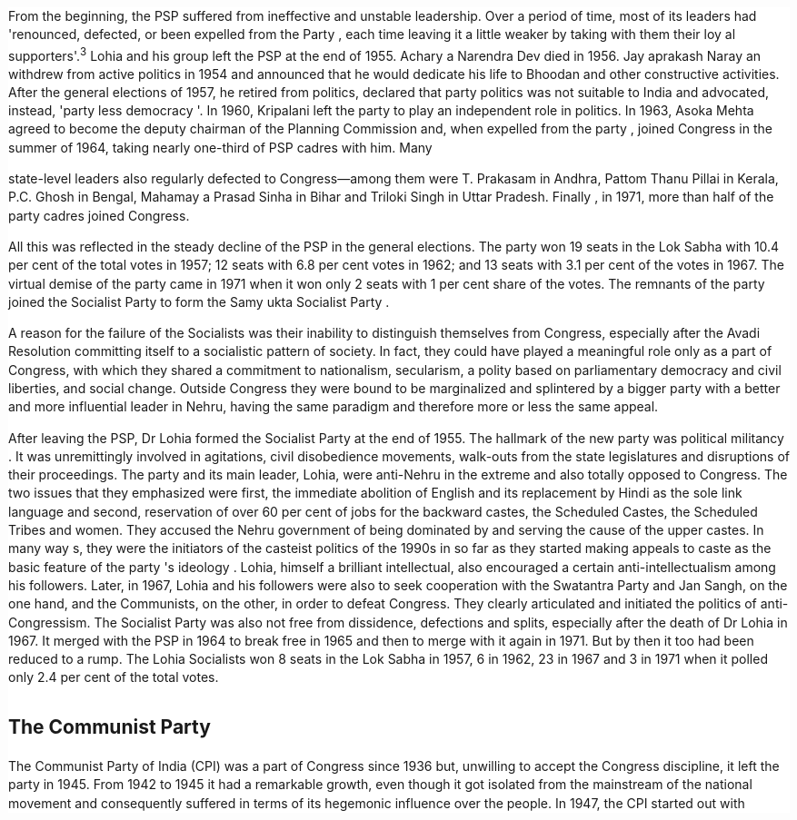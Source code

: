 From the beginning, the PSP suffered from ineffective and unstable leadership. Over a period of time, most of its leaders had 'renounced, defected, or been expelled from the Party , each time leaving it a little weaker by taking with them their loy al supporters'.<sup>3</sup> Lohia and his group left the PSP at the end of 1955. Achary a Narendra Dev died in 1956. Jay aprakash Naray an withdrew from active politics in 1954 and announced that he would dedicate his life to Bhoodan and other constructive activities. After the general elections of 1957, he retired from politics, declared that party politics was not suitable to India and advocated, instead, 'party less democracy '. In 1960, Kripalani left the party to play an independent role in politics. In 1963, Asoka Mehta agreed to become the deputy chairman of the Planning Commission and, when expelled from the party , joined Congress in the summer of 1964, taking nearly one-third of PSP cadres with him. Many

state-level leaders also regularly defected to Congress—among them were T. Prakasam in Andhra, Pattom Thanu Pillai in Kerala, P.C. Ghosh in Bengal, Mahamay a Prasad Sinha in Bihar and Triloki Singh in Uttar Pradesh. Finally , in 1971, more than half of the party cadres joined Congress.

All this was reflected in the steady decline of the PSP in the general elections. The party won 19 seats in the Lok Sabha with 10.4 per cent of the total votes in 1957; 12 seats with 6.8 per cent votes in 1962; and 13 seats with 3.1 per cent of the votes in 1967. The virtual demise of the party came in 1971 when it won only 2 seats with 1 per cent share of the votes. The remnants of the party joined the Socialist Party to form the Samy ukta Socialist Party .

A reason for the failure of the Socialists was their inability to distinguish themselves from Congress, especially after the Avadi Resolution committing itself to a socialistic pattern of society. In fact, they could have played a meaningful role only as a part of Congress, with which they shared a commitment to nationalism, secularism, a polity based on parliamentary democracy and civil liberties, and social change. Outside Congress they were bound to be marginalized and splintered by a bigger party with a better and more influential leader in Nehru, having the same paradigm and therefore more or less the same appeal.

After leaving the PSP, Dr Lohia formed the Socialist Party at the end of 1955. The hallmark of the new party was political militancy . It was unremittingly involved in agitations, civil disobedience movements, walk-outs from the state legislatures and disruptions of their proceedings. The party and its main leader, Lohia, were anti-Nehru in the extreme and also totally opposed to Congress. The two issues that they emphasized were first, the immediate abolition of English and its replacement by Hindi as the sole link language and second, reservation of over 60 per cent of jobs for the backward castes, the Scheduled Castes, the Scheduled Tribes and women. They accused the Nehru government of being dominated by and serving the cause of the upper castes. In many way s, they were the initiators of the casteist politics of the 1990s in so far as they started making appeals to caste as the basic feature of the party 's ideology . Lohia, himself a brilliant intellectual, also encouraged a certain anti-intellectualism among his followers. Later, in 1967, Lohia and his followers were also to seek cooperation with the Swatantra Party and Jan Sangh, on the one hand, and the Communists, on the other, in order to defeat Congress. They clearly articulated and initiated the politics of anti-Congressism. The Socialist Party was also not free from dissidence, defections and splits, especially after the death of Dr Lohia in 1967. It merged with the PSP in 1964 to break free in 1965 and then to merge with it again in 1971. But by then it too had been reduced to a rump. The Lohia Socialists won 8 seats in the Lok Sabha in 1957, 6 in 1962, 23 in 1967 and 3 in 1971 when it polled only 2.4 per cent of the total votes.

## **The Communist Party**

The Communist Party of India (CPI) was a part of Congress since 1936 but, unwilling to accept the Congress discipline, it left the party in 1945. From 1942 to 1945 it had a remarkable growth, even though it got isolated from the mainstream of the national movement and consequently suffered in terms of its hegemonic influence over the people. In 1947, the CPI started out with
